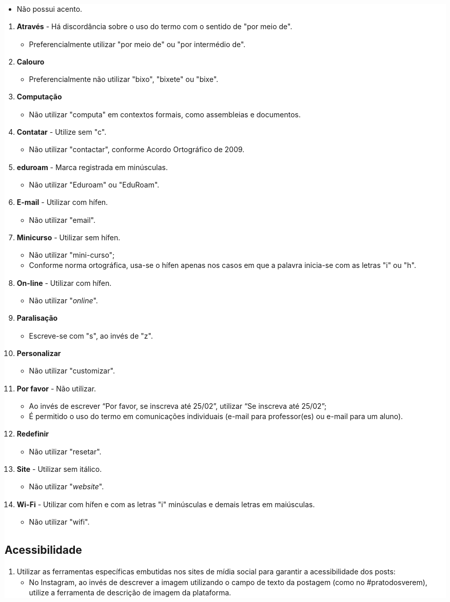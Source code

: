    - Não possui acento.

1. **Através** - Há discordância sobre o uso do termo com o sentido de "por meio de".

   - Preferencialmente utilizar "por meio de" ou "por intermédio de".

1. **Calouro**

   - Preferencialmente não utilizar "bixo", "bixete" ou "bixe".

1. **Computação**

   - Não utilizar "computa" em contextos formais, como assembleias e documentos.

1. **Contatar** - Utilize sem "c".

   - Não utilizar "contactar", conforme Acordo Ortográfico de 2009.

1. **eduroam** - Marca registrada em minúsculas.

   - Não utilizar "Eduroam" ou "EduRoam".

1. **E-mail** - Utilizar com hífen.

   - Não utilizar "email".

1. **Minicurso** - Utilizar sem hífen.

   - Não utilizar "mini-curso";
   - Conforme norma ortográfica, usa-se o hífen apenas nos casos em que a palavra inicia-se com as letras "i" ou "h".

1. **On-line** - Utilizar com hífen.

   - Não utilizar "_online_".

1. **Paralisação**

   - Escreve-se com "s", ao invés de "z".

1. **Personalizar**

   - Não utilizar "customizar".

1. **Por favor** - Não utilizar.

   - Ao invés de escrever “Por favor, se inscreva até 25/02”, utilizar “Se inscreva até 25/02”;
   - É permitido o uso do termo em comunicações individuais (e-mail para professor(es) ou e-mail para um aluno).

1. **Redefinir**

   - Não utilizar "resetar".

1. **Site** - Utilizar sem itálico.

   - Não utilizar "_website_".

1. **Wi-Fi** - Utilizar com hífen e com as letras "i" minúsculas e demais letras em maiúsculas.
   - Não utilizar "wifi".

## Acessibilidade

1. Utilizar as ferramentas específicas embutidas nos sites de mídia social para garantir a acessibilidade dos posts:
   - No Instagram, ao invés de descrever a imagem utilizando o campo de texto da postagem (como no #pratodosverem), utilize a ferramenta de descrição de imagem da plataforma.
